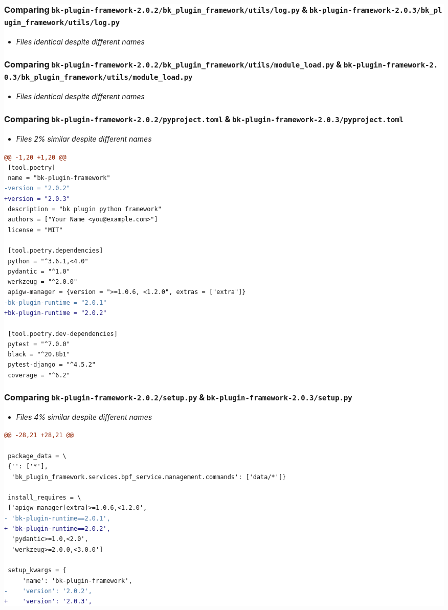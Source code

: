 ### Comparing `bk-plugin-framework-2.0.2/bk_plugin_framework/utils/log.py` & `bk-plugin-framework-2.0.3/bk_plugin_framework/utils/log.py`

 * *Files identical despite different names*

### Comparing `bk-plugin-framework-2.0.2/bk_plugin_framework/utils/module_load.py` & `bk-plugin-framework-2.0.3/bk_plugin_framework/utils/module_load.py`

 * *Files identical despite different names*

### Comparing `bk-plugin-framework-2.0.2/pyproject.toml` & `bk-plugin-framework-2.0.3/pyproject.toml`

 * *Files 2% similar despite different names*

```diff
@@ -1,20 +1,20 @@
 [tool.poetry]
 name = "bk-plugin-framework"
-version = "2.0.2"
+version = "2.0.3"
 description = "bk plugin python framework"
 authors = ["Your Name <you@example.com>"]
 license = "MIT"
 
 [tool.poetry.dependencies]
 python = "^3.6.1,<4.0"
 pydantic = "^1.0"
 werkzeug = "^2.0.0"
 apigw-manager = {version = ">=1.0.6, <1.2.0", extras = ["extra"]}
-bk-plugin-runtime = "2.0.1"
+bk-plugin-runtime = "2.0.2"
 
 [tool.poetry.dev-dependencies]
 pytest = "^7.0.0"
 black = "^20.8b1"
 pytest-django = "^4.5.2"
 coverage = "^6.2"
```

### Comparing `bk-plugin-framework-2.0.2/setup.py` & `bk-plugin-framework-2.0.3/setup.py`

 * *Files 4% similar despite different names*

```diff
@@ -28,21 +28,21 @@
 
 package_data = \
 {'': ['*'],
  'bk_plugin_framework.services.bpf_service.management.commands': ['data/*']}
 
 install_requires = \
 ['apigw-manager[extra]>=1.0.6,<1.2.0',
- 'bk-plugin-runtime==2.0.1',
+ 'bk-plugin-runtime==2.0.2',
  'pydantic>=1.0,<2.0',
  'werkzeug>=2.0.0,<3.0.0']
 
 setup_kwargs = {
     'name': 'bk-plugin-framework',
-    'version': '2.0.2',
+    'version': '2.0.3',
```